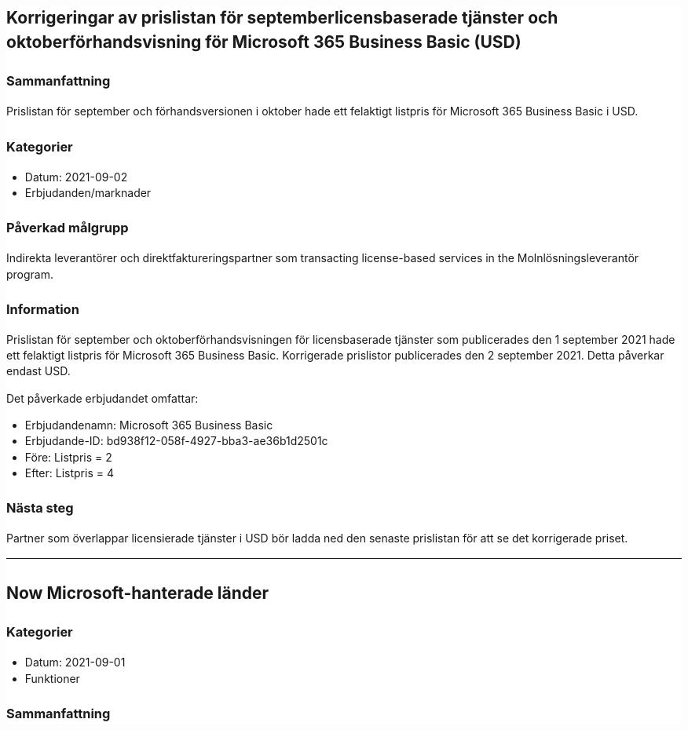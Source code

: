 ## <a name="corrections-to-september-license-based-services-price-list-and-october-preview-for-microsoft-365-business-basic-usd"></a><a name="5"></a>Korrigeringar av prislistan för septemberlicensbaserade tjänster och oktoberförhandsvisning för Microsoft 365 Business Basic (USD)

### <a name="summary"></a>Sammanfattning

Prislistan för september och förhandsversionen i oktober hade ett felaktigt listpris för Microsoft 365 Business Basic i USD.

### <a name="categories"></a>Kategorier

- Datum: 2021-09-02
- Erbjudanden/marknader

### <a name="impacted-audience"></a>Påverkad målgrupp

Indirekta leverantörer och direktfaktureringspartner som transacting license-based services in the Molnlösningsleverantör program.

### <a name="details"></a>Information

Prislistan för september och oktoberförhandsvisningen för licensbaserade tjänster som publicerades den 1 september 2021 hade ett felaktigt listpris för Microsoft 365 Business Basic. Korrigerade prislistor publicerades den 2 september 2021. Detta påverkar endast USD.

Det påverkade erbjudandet omfattar:

- Erbjudandenamn: Microsoft 365 Business Basic
- Erbjudande-ID: bd938f12-058f-4927-bba3-ae36b1d2501c
- Före: Listpris = 2
- Efter: Listpris = 4

### <a name="next-steps"></a>Nästa steg

Partner som överlappar licensierade tjänster i USD bör ladda ned den senaste prislistan för att se det korrigerade priset.

________________
## <a name="nigeria-and-thailand-are-now-microsoft-managed-countries"></a><a name="4-5"></a>Now Microsoft-hanterade länder

### <a name="categories"></a>Kategorier

- Datum: 2021-09-01
- Funktioner

### <a name="summary"></a>Sammanfattning
